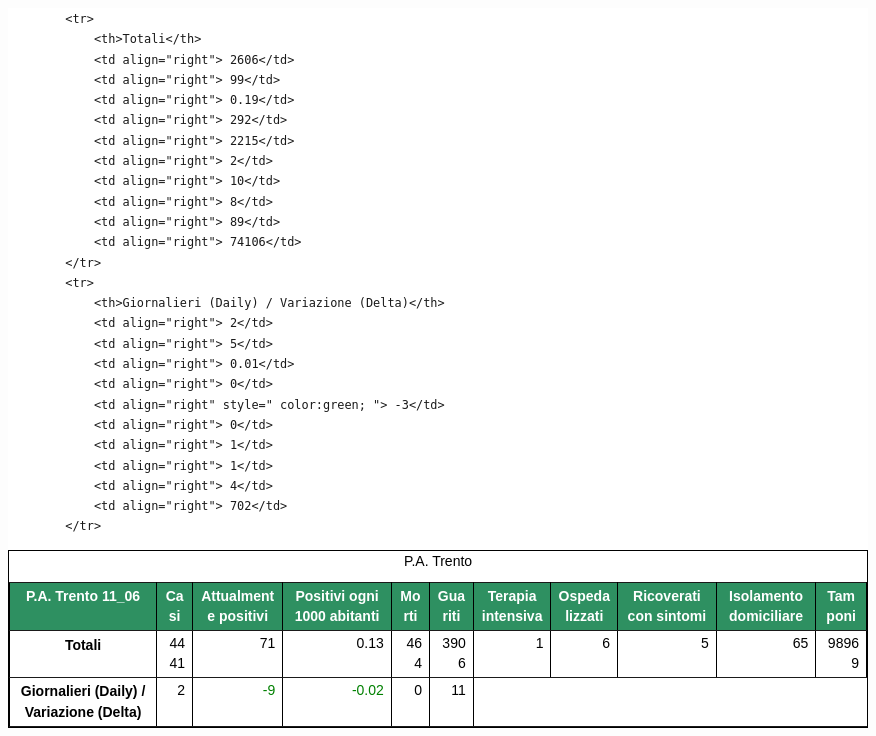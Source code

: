 			<tr>
				<th>Totali</th>
				<td align="right"> 2606</td>
				<td align="right"> 99</td>
				<td align="right"> 0.19</td>
				<td align="right"> 292</td>
				<td align="right"> 2215</td>
				<td align="right"> 2</td>
				<td align="right"> 10</td>
				<td align="right"> 8</td>
				<td align="right"> 89</td>
				<td align="right"> 74106</td>
			</tr>
			<tr>
				<th>Giornalieri (Daily) / Variazione (Delta)</th>
				<td align="right"> 2</td>
				<td align="right"> 5</td>
				<td align="right"> 0.01</td>
				<td align="right"> 0</td>
				<td align="right" style=" color:green; "> -3</td>
				<td align="right"> 0</td>
				<td align="right"> 1</td>
				<td align="right"> 1</td>
				<td align="right"> 4</td>
				<td align="right"> 702</td>
			</tr>
</table>

<table style=" color:black; font-size:12; font-family:arial; text-align:center; " cellpadding="2.5" cellspacing="0" border="1" bordercolor="black" bgcolor="#FFFFFF">
			<caption>P.A. Trento</caption>
			<tr style="color:#FFFFFF;background:#2E9061">
				<th>P.A. Trento 11_06</th>
				<th>Casi</th>
				<th>Attualmente positivi</th>
				<th>Positivi ogni 1000 abitanti</th>
				<th>Morti</th>
				<th>Guariti</th>
				<th>Terapia intensiva</th>
				<th>Ospedalizzati</th>
				<th>Ricoverati con sintomi</th>
				<th>Isolamento domiciliare</th>
				<th>Tamponi</th>
			</tr>
			<tr>
				<th>Totali</th>
				<td align="right"> 4441</td>
				<td align="right"> 71</td>
				<td align="right"> 0.13</td>
				<td align="right"> 464</td>
				<td align="right"> 3906</td>
				<td align="right"> 1</td>
				<td align="right"> 6</td>
				<td align="right"> 5</td>
				<td align="right"> 65</td>
				<td align="right"> 98969</td>
			</tr>
			<tr>
				<th>Giornalieri (Daily) / Variazione (Delta)</th>
				<td align="right"> 2</td>
				<td align="right" style=" color:green; "> -9</td>
				<td align="right" style=" color:green; "> -0.02</td>
				<td align="right"> 0</td>
				<td align="right"> 11</td>